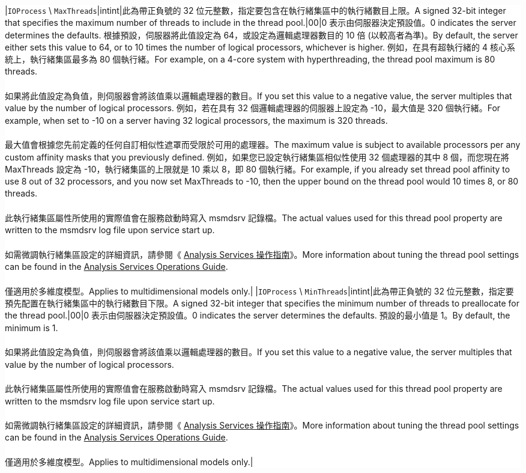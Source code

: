 |`IOProcess` \ `MaxThreads`|<span data-ttu-id="c4d0b-182">int</span><span class="sxs-lookup"><span data-stu-id="c4d0b-182">int</span></span>|<span data-ttu-id="c4d0b-183">此為帶正負號的 32 位元整數，指定要包含在執行緒集區中的執行緒數目上限。</span><span class="sxs-lookup"><span data-stu-id="c4d0b-183">A signed 32-bit integer that specifies the maximum number of threads to include in the thread pool.</span></span>|<span data-ttu-id="c4d0b-184">0</span><span class="sxs-lookup"><span data-stu-id="c4d0b-184">0</span></span>|<span data-ttu-id="c4d0b-185">0 表示由伺服器決定預設值。</span><span class="sxs-lookup"><span data-stu-id="c4d0b-185">0 indicates the server determines the defaults.</span></span> <span data-ttu-id="c4d0b-186">根據預設，伺服器將此值設定為 64，或設定為邏輯處理器數目的 10 倍 (以較高者為準)。</span><span class="sxs-lookup"><span data-stu-id="c4d0b-186">By default, the server either sets this value to 64, or to 10 times the number of logical processors, whichever is higher.</span></span> <span data-ttu-id="c4d0b-187">例如，在具有超執行緒的 4 核心系統上，執行緒集區最多為 80 個執行緒。</span><span class="sxs-lookup"><span data-stu-id="c4d0b-187">For example, on a 4-core system with hyperthreading, the thread pool maximum is 80 threads.</span></span><br /><br /> <span data-ttu-id="c4d0b-188">如果將此值設定為負值，則伺服器會將該值乘以邏輯處理器的數目。</span><span class="sxs-lookup"><span data-stu-id="c4d0b-188">If you set this value to a negative value, the server multiples that value by the number of logical processors.</span></span> <span data-ttu-id="c4d0b-189">例如，若在具有 32 個邏輯處理器的伺服器上設定為 -10，最大值是 320 個執行緒。</span><span class="sxs-lookup"><span data-stu-id="c4d0b-189">For example, when set to -10 on a server having 32 logical processors, the maximum is 320 threads.</span></span><br /><br /> <span data-ttu-id="c4d0b-190">最大值會根據您先前定義的任何自訂相似性遮罩而受限於可用的處理器。</span><span class="sxs-lookup"><span data-stu-id="c4d0b-190">The maximum value is subject to available processors per any custom affinity masks that you previously defined.</span></span> <span data-ttu-id="c4d0b-191">例如，如果您已設定執行緒集區相似性使用 32 個處理器的其中 8 個，而您現在將 MaxThreads 設定為 -10，執行緒集區的上限就是 10 乘以 8，即 80 個執行緒。</span><span class="sxs-lookup"><span data-stu-id="c4d0b-191">For example, if you already set thread pool affinity to use 8 out of 32 processors, and you now set MaxThreads to -10, then the upper bound on the thread pool would 10 times 8, or 80 threads.</span></span><br /><br /> <span data-ttu-id="c4d0b-192">此執行緒集區屬性所使用的實際值會在服務啟動時寫入 msmdsrv 記錄檔。</span><span class="sxs-lookup"><span data-stu-id="c4d0b-192">The actual values used for this thread pool property are written to the msmdsrv log file upon service start up.</span></span><br /><br /> <span data-ttu-id="c4d0b-193">如需微調執行緒集區設定的詳細資訊，請參閱《 [Analysis Services 操作指南](https://msdn.microsoft.com/library/hh226085.aspx)》。</span><span class="sxs-lookup"><span data-stu-id="c4d0b-193">More information about tuning the thread pool settings can be found in the [Analysis Services Operations Guide](https://msdn.microsoft.com/library/hh226085.aspx).</span></span><br /><br /> <span data-ttu-id="c4d0b-194">僅適用於多維度模型。</span><span class="sxs-lookup"><span data-stu-id="c4d0b-194">Applies to multidimensional models only.</span></span>|
|`IOProcess` \ `MinThreads`|<span data-ttu-id="c4d0b-195">int</span><span class="sxs-lookup"><span data-stu-id="c4d0b-195">int</span></span>|<span data-ttu-id="c4d0b-196">此為帶正負號的 32 位元整數，指定要預先配置在執行緒集區中的執行緒數目下限。</span><span class="sxs-lookup"><span data-stu-id="c4d0b-196">A signed 32-bit integer that specifies the minimum number of threads to preallocate for the thread pool.</span></span>|<span data-ttu-id="c4d0b-197">0</span><span class="sxs-lookup"><span data-stu-id="c4d0b-197">0</span></span>|<span data-ttu-id="c4d0b-198">0 表示由伺服器決定預設值。</span><span class="sxs-lookup"><span data-stu-id="c4d0b-198">0 indicates the server determines the defaults.</span></span> <span data-ttu-id="c4d0b-199">預設的最小值是 1。</span><span class="sxs-lookup"><span data-stu-id="c4d0b-199">By default, the minimum is 1.</span></span><br /><br /> <span data-ttu-id="c4d0b-200">如果將此值設定為負值，則伺服器會將該值乘以邏輯處理器的數目。</span><span class="sxs-lookup"><span data-stu-id="c4d0b-200">If you set this value to a negative value, the server multiples that value by the number of logical processors.</span></span><br /><br /> <span data-ttu-id="c4d0b-201">此執行緒集區屬性所使用的實際值會在服務啟動時寫入 msmdsrv 記錄檔。</span><span class="sxs-lookup"><span data-stu-id="c4d0b-201">The actual values used for this thread pool property are written to the msmdsrv log file upon service start up.</span></span><br /><br /> <span data-ttu-id="c4d0b-202">如需微調執行緒集區設定的詳細資訊，請參閱《 [Analysis Services 操作指南](https://msdn.microsoft.com/library/hh226085.aspx)》。</span><span class="sxs-lookup"><span data-stu-id="c4d0b-202">More information about tuning the thread pool settings can be found in the [Analysis Services Operations Guide](https://msdn.microsoft.com/library/hh226085.aspx).</span></span><br /><br /> <span data-ttu-id="c4d0b-203">僅適用於多維度模型。</span><span class="sxs-lookup"><span data-stu-id="c4d0b-203">Applies to multidimensional models only.</span></span>|